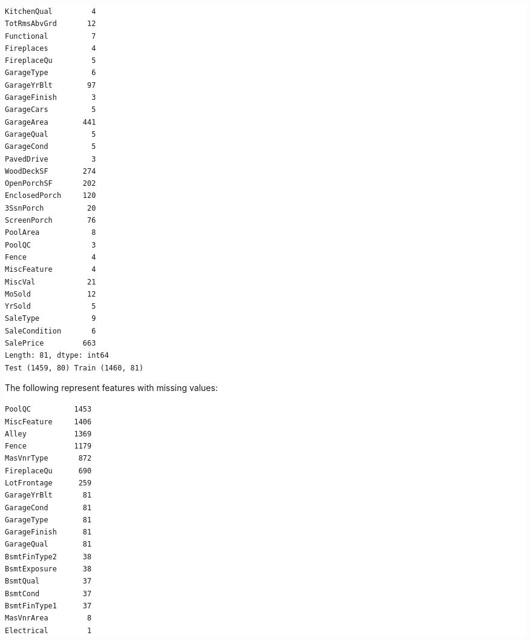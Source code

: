 ```
KitchenQual         4
TotRmsAbvGrd       12
Functional          7
Fireplaces          4
FireplaceQu         5
GarageType          6
GarageYrBlt        97
GarageFinish        3
GarageCars          5
GarageArea        441
GarageQual          5
GarageCond          5
PavedDrive          3
WoodDeckSF        274
OpenPorchSF       202
EnclosedPorch     120
3SsnPorch          20
ScreenPorch        76
PoolArea            8
PoolQC              3
Fence               4
MiscFeature         4
MiscVal            21
MoSold             12
YrSold              5
SaleType            9
SaleCondition       6
SalePrice         663
Length: 81, dtype: int64
Test (1459, 80) Train (1460, 81)

```

The following represent features with missing values: 

```
PoolQC          1453
MiscFeature     1406
Alley           1369
Fence           1179
MasVnrType       872
FireplaceQu      690
LotFrontage      259
GarageYrBlt       81
GarageCond        81
GarageType        81
GarageFinish      81
GarageQual        81
BsmtFinType2      38
BsmtExposure      38
BsmtQual          37
BsmtCond          37
BsmtFinType1      37
MasVnrArea         8
Electrical         1
```
